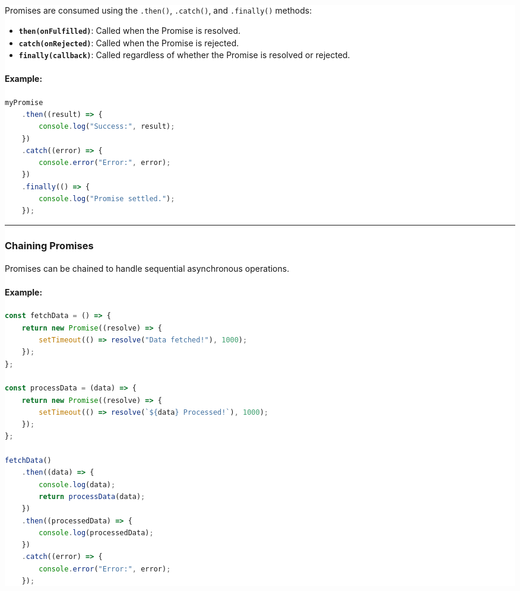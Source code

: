Promises are consumed using the `.then()`, `.catch()`, and `.finally()` methods:

-   **`then(onFulfilled)`**: Called when the Promise is resolved.
-   **`catch(onRejected)`**: Called when the Promise is rejected.
-   **`finally(callback)`**: Called regardless of whether the Promise is resolved or rejected.

#### **Example:**

```javascript
myPromise
    .then((result) => {
        console.log("Success:", result);
    })
    .catch((error) => {
        console.error("Error:", error);
    })
    .finally(() => {
        console.log("Promise settled.");
    });
```

---

### **Chaining Promises**

Promises can be chained to handle sequential asynchronous operations.

#### **Example:**

```javascript
const fetchData = () => {
    return new Promise((resolve) => {
        setTimeout(() => resolve("Data fetched!"), 1000);
    });
};

const processData = (data) => {
    return new Promise((resolve) => {
        setTimeout(() => resolve(`${data} Processed!`), 1000);
    });
};

fetchData()
    .then((data) => {
        console.log(data);
        return processData(data);
    })
    .then((processedData) => {
        console.log(processedData);
    })
    .catch((error) => {
        console.error("Error:", error);
    });
```
